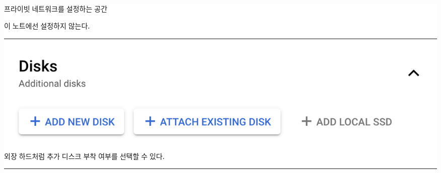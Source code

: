 
프라이빗 네트워크를 설정하는 공간

이 노트에선 설정하지 않는다.

---

![Untitled](Google%20Cloud%20Platform%20eddd37624f314662a47e2f82c4c6ecd8/Untitled%2015.png)

외장 하드처럼 추가 디스크 부착 여부를 선택할 수 있다.

---

